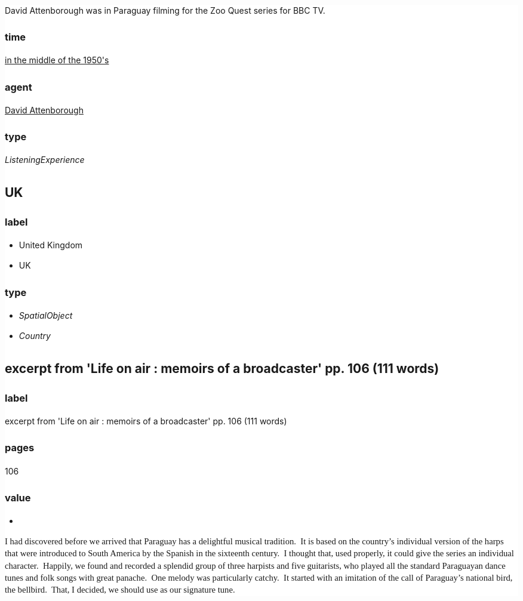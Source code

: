 
David Attenborough was in Paraguay filming for the Zoo Quest series for BBC TV.

### time


[in the middle of the 1950's](#in-the-middle-of-the-1950's)

### agent


[David Attenborough](#David-Attenborough)

### type


*ListeningExperience*

## UK

### label

 - United Kingdom

 - UK

### type

 - *SpatialObject*

 - *Country*

## excerpt from 'Life on air : memoirs of a broadcaster' pp. 106 (111 words)

### label


excerpt from 'Life on air : memoirs of a broadcaster' pp. 106 (111 words)

### pages


106

### value

 - <p>&nbsp;</p>
<p><span style="font-size: 11.0pt; line-height: 107%; font-family: Calibri; mso-fareast-font-family: 'Times New Roman'; mso-bidi-font-family: Calibri; mso-ansi-language: EN-GB; mso-fareast-language: EN-US; mso-bidi-language: AR-SA;">I had discovered before we arrived that Paraguay has a delightful musical tradition.<span style="mso-spacerun: yes;">&nbsp; </span>It is based on the country&rsquo;s individual version of the harps that were introduced to South America by the Spanish in the sixteenth century.<span style="mso-spacerun: yes;">&nbsp; </span>I thought that, used properly, it could give the series an individual character.<span style="mso-spacerun: yes;">&nbsp; </span>Happily, we found and recorded a splendid group of three harpists and five guitarists, who played all the standard Paraguayan dance tunes and folk songs with great panache.<span style="mso-spacerun: yes;">&nbsp; </span>One melody was particularly catchy.<span style="mso-spacerun: yes;">&nbsp; </span>It started with an imitation of the call of Paraguay&rsquo;s national bird, the bellbird.<span style="mso-spacerun: yes;">&nbsp; </span>That, I decided, we should use as our signature tune.<span style="mso-spacerun: yes;">&nbsp; </span></span></p>
